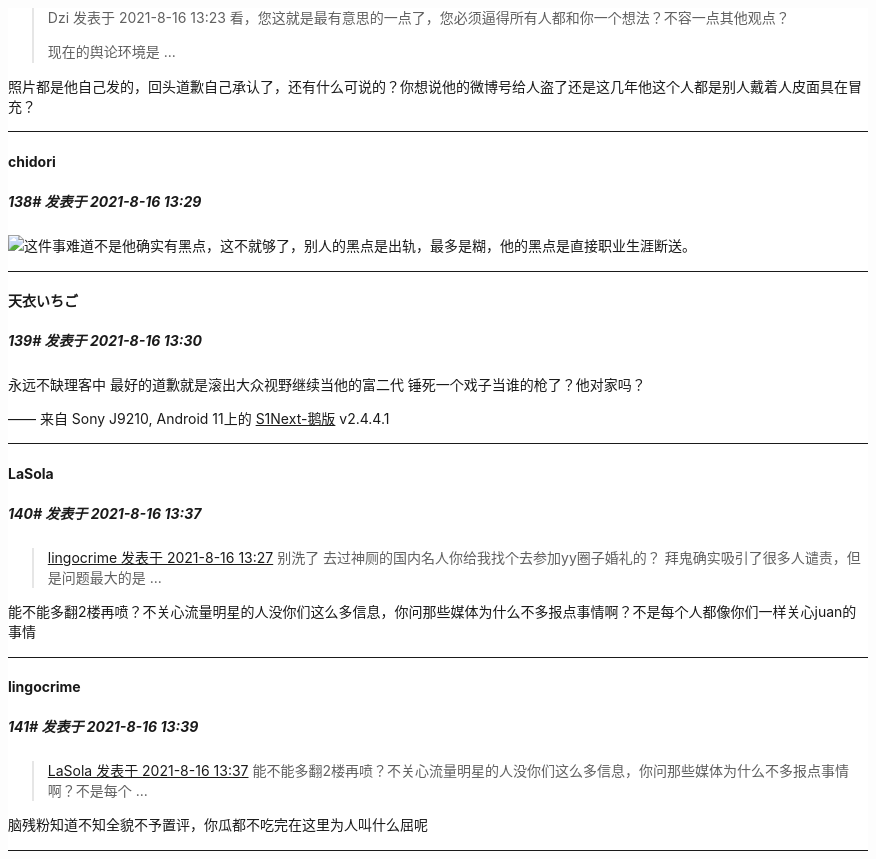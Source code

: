 
<blockquote>Dzi 发表于 2021-8-16 13:23
看，您这就是最有意思的一点了，您必须逼得所有人都和你一个想法？不容一点其他观点？

现在的舆论环境是 ...</blockquote>
照片都是他自己发的，回头道歉自己承认了，还有什么可说的？你想说他的微博号给人盗了还是这几年他这个人都是别人戴着人皮面具在冒充？


*****

####  chidori  
##### 138#       发表于 2021-8-16 13:29


<img src="https://static.saraba1st.com/image/smiley/face2017/001.png" referrerpolicy="no-referrer">这件事难道不是他确实有黑点，这不就够了，别人的黑点是出轨，最多是糊，他的黑点是直接职业生涯断送。


*****

####  天衣いちご  
##### 139#       发表于 2021-8-16 13:30


永远不缺理客中
最好的道歉就是滚出大众视野继续当他的富二代
锤死一个戏子当谁的枪了？他对家吗？

—— 来自 Sony J9210, Android 11上的 [S1Next-鹅版](https://github.com/ykrank/S1-Next/releases) v2.4.4.1


*****

####  LaSola  
##### 140#       发表于 2021-8-16 13:37


<blockquote><a href="httphttps://bbs.saraba1st.com/2b/forum.php?mod=redirect&amp;goto=findpost&amp;pid=52390778&amp;ptid=2021060" target="_blank">lingocrime 发表于 2021-8-16 13:27</a>
别洗了
去过神厕的国内名人你给我找个去参加yy圈子婚礼的？
拜鬼确实吸引了很多人谴责，但是问题最大的是 ...</blockquote>
能不能多翻2楼再喷？不关心流量明星的人没你们这么多信息，你问那些媒体为什么不多报点事情啊？不是每个人都像你们一样关心juan的事情


*****

####  lingocrime  
##### 141#       发表于 2021-8-16 13:39


<blockquote><a href="httphttps://bbs.saraba1st.com/2b/forum.php?mod=redirect&amp;goto=findpost&amp;pid=52390876&amp;ptid=2021060" target="_blank">LaSola 发表于 2021-8-16 13:37</a>
能不能多翻2楼再喷？不关心流量明星的人没你们这么多信息，你问那些媒体为什么不多报点事情啊？不是每个 ...</blockquote>
脑残粉知道不知全貌不予置评，你瓜都不吃完在这里为人叫什么屈呢 


*****
